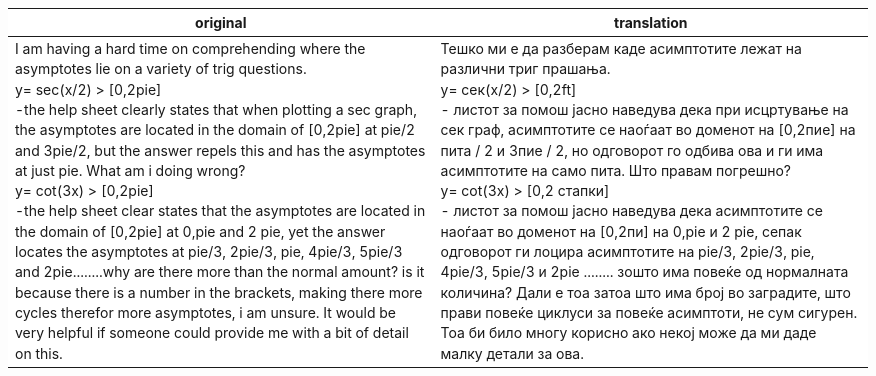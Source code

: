 | original | translation |
|----------|-------------|
| I am having a hard time on comprehending where the asymptotes lie on a variety of trig questions.<br/>y= sec(x/2) > [0,2pie]<br/>-the help sheet clearly states that when plotting a sec graph, the asymptotes are located in the domain of [0,2pie] at pie/2 and 3pie/2, but the answer repels this and has the asymptotes at just pie. What am i doing wrong?<br/>y= cot(3x) > [0,2pie]<br/>-the help sheet clear states that the asymptotes are located in the domain of [0,2pie] at 0,pie and 2 pie, yet the answer locates the asymptotes at pie/3, 2pie/3, pie, 4pie/3, 5pie/3 and 2pie........why are there more than the normal amount? is it because there is a number in the brackets, making there more cycles therefor more asymptotes, i am unsure. It would be very helpful if someone could provide me with a bit of detail on this. | Тешко ми е да разберам каде асимптотите лежат на различни триг прашања.<br/>y= сек(x/2) > [0,2ft]<br/>- листот за помош јасно наведува дека при исцртување на сек граф, асимптотите се наоѓаат во доменот на [0,2пие] на пита / 2 и 3пие / 2, но одговорот го одбива ова и ги има асимптотите на само пита. Што правам погрешно?<br/>y= cot(3x) > [0,2 стапки]<br/>- листот за помош јасно наведува дека асимптотите се наоѓаат во доменот на [0,2пи] на 0,pie и 2 pie, сепак одговорот ги лоцира асимптотите на pie/3, 2pie/3, pie, 4pie/3, 5pie/3 и 2pie ........ зошто има повеќе од нормалната количина? Дали е тоа затоа што има број во заградите, што прави повеќе циклуси за повеќе асимптоти, не сум сигурен. Тоа би било многу корисно ако некој може да ми даде малку детали за ова. |